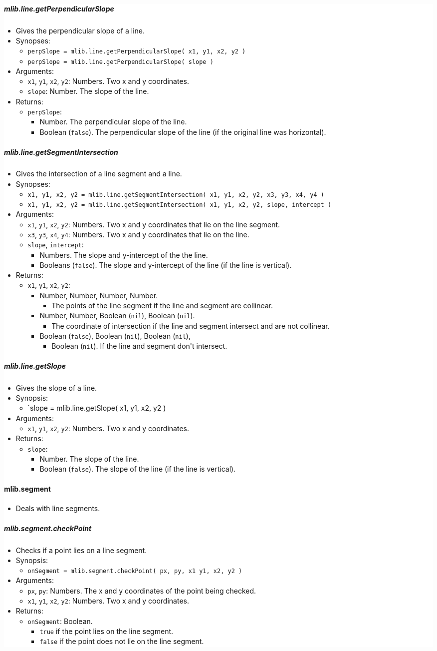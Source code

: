 ##### mlib.line.getPerpendicularSlope
- Gives the perpendicular slope of a line.
- Synopses:
  - `perpSlope = mlib.line.getPerpendicularSlope( x1, y1, x2, y2 )`
  - `perpSlope = mlib.line.getPerpendicularSlope( slope )`
- Arguments:
  - `x1`, `y1`, `x2`, `y2`: Numbers. Two x and y coordinates.
  - `slope`: Number. The slope of the line.
- Returns:
  - `perpSlope`:
    - Number. The perpendicular slope of the line.
	- Boolean (`false`). The perpendicular slope of the line (if the original line was horizontal).

##### mlib.line.getSegmentIntersection
- Gives the intersection of a line segment and a line.
- Synopses:
  - `x1, y1, x2, y2 = mlib.line.getSegmentIntersection( x1, y1, x2, y2, x3, y3, x4, y4 )`
  - `x1, y1, x2, y2 = mlib.line.getSegmentIntersection( x1, y1, x2, y2, slope, intercept )`
- Arguments:
  - `x1`, `y1`, `x2`, `y2`: Numbers. Two x and y coordinates that lie on the line segment.
  - `x3`, `y3`, `x4`, `y4`: Numbers. Two x and y coordinates that lie on the line.
  - `slope`, `intercept`:
    - Numbers. The slope and y-intercept of the the line.
	- Booleans (`false`). The slope and y-intercept of the line (if the line is vertical).
- Returns:
  - `x1`, `y1`, `x2`, `y2`:
    - Number, Number, Number, Number.
	  - The points of the line segment if the line and segment are collinear.
	- Number, Number, Boolean (`nil`), Boolean (`nil`).
	  - The coordinate of intersection if the line and segment intersect and are not collinear.
	- Boolean (`false`), Boolean (`nil`), Boolean (`nil`),
	  - Boolean (`nil`). If the line and segment don't intersect.

##### mlib.line.getSlope
- Gives the slope of a line.
- Synopsis:
  - `slope = mlib.line.getSlope( x1, y1, x2, y2 )
- Arguments:
  - `x1`, `y1`, `x2`, `y2`: Numbers. Two x and y coordinates.
- Returns:
  - `slope`:
    - Number. The slope of the line.
	- Boolean (`false`). The slope of the line (if the line is vertical).

#### mlib.segment
- Deals with line segments.

##### mlib.segment.checkPoint
- Checks if a point lies on a line segment.
- Synopsis:
  - `onSegment = mlib.segment.checkPoint( px, py, x1 y1, x2, y2 )`
- Arguments:
  - `px`, `py`: Numbers. The x and y coordinates of the point being checked.
  - `x1`, `y1`, `x2`, `y2`: Numbers. Two x and y coordinates.
- Returns:
  - `onSegment`: Boolean.
    - `true` if the point lies on the line segment.
	- `false` if the point does not lie on the line segment.
